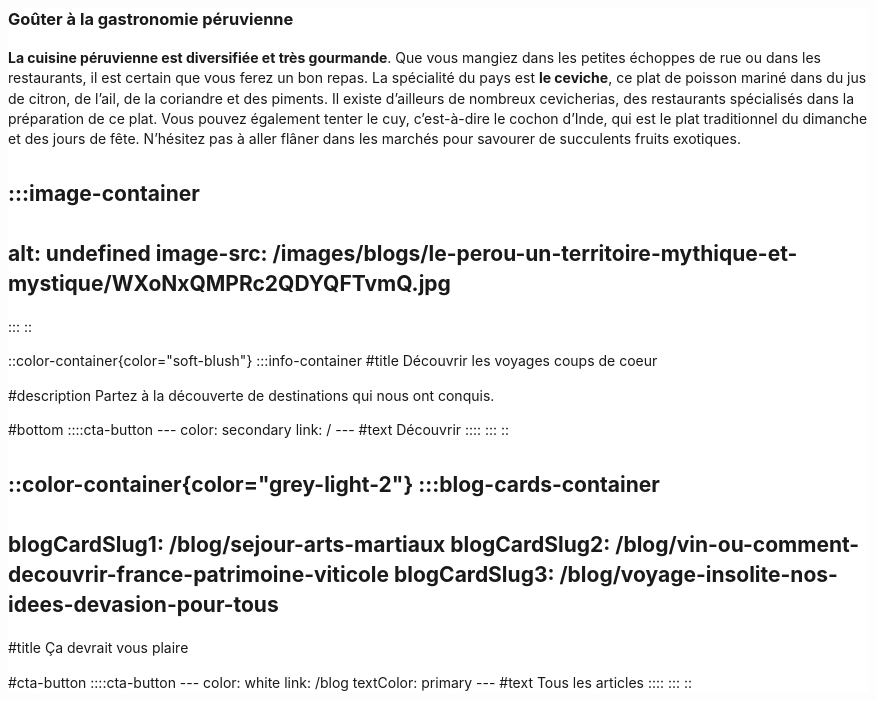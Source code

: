 ### Goûter à la gastronomie péruvienne

**La cuisine péruvienne est diversifiée et très gourmande**. Que vous mangiez dans les petites échoppes de rue ou dans les restaurants, il est certain que vous ferez un bon repas. La spécialité du pays est **le ceviche**, ce plat de poisson mariné dans du jus de citron, de l’ail, de la coriandre et des piments. Il existe d’ailleurs de nombreux cevicherias, des restaurants spécialisés dans la préparation de ce plat. Vous pouvez également tenter le cuy, c’est-à-dire le cochon d’Inde, qui est le plat traditionnel du dimanche et des jours de fête. N’hésitez pas à aller flâner dans les marchés pour savourer de succulents fruits exotiques.

  :::image-container
  ---
  alt: undefined
  image-src: /images/blogs/le-perou-un-territoire-mythique-et-mystique/WXoNxQMPRc2QDYQFTvmQ.jpg
  ---
  :::
::

::color-container{color="soft-blush"}
  :::info-container
  #title
  Découvrir les voyages coups de coeur
  
  #description
  Partez à la découverte de destinations qui nous ont conquis.
  
  #bottom
    ::::cta-button
    ---
    color: secondary
    link: /
    ---
    #text
    Découvrir
    ::::
  :::
::

::color-container{color="grey-light-2"}
  :::blog-cards-container
  ---
  blogCardSlug1: /blog/sejour-arts-martiaux
  blogCardSlug2: /blog/vin-ou-comment-decouvrir-france-patrimoine-viticole
  blogCardSlug3: /blog/voyage-insolite-nos-idees-devasion-pour-tous
  ---
  #title
  Ça devrait vous plaire
  
  #cta-button
    ::::cta-button
    ---
    color: white
    link: /blog
    textColor: primary
    ---
    #text
    Tous les articles
    ::::
  :::
::
